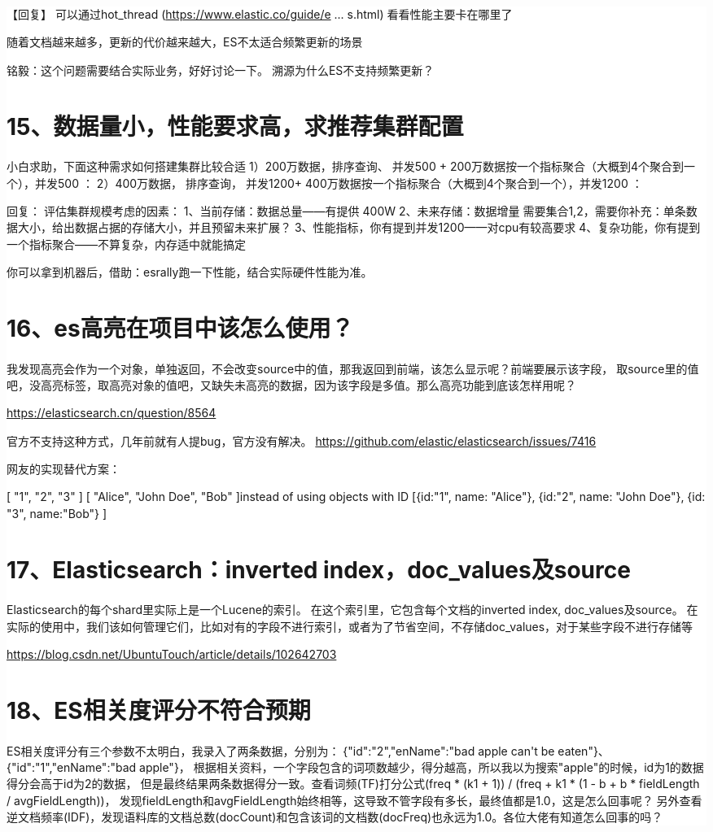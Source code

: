   【回复】
可以通过hot_thread (https://www.elastic.co/guide/e ... s.html) 看看性能主要卡在哪里了

随着文档越来越多，更新的代价越来越大，ES不太适合频繁更新的场景

铭毅：这个问题需要结合实际业务，好好讨论一下。 溯源为什么ES不支持频繁更新？

# 15、数据量小，性能要求高，求推荐集群配置

小白求助，下面这种需求如何搭建集群比较合适
1）200万数据，排序查询、 并发500 + 200万数据按一个指标聚合（大概到4个聚合到一个），并发500 ：
2）400万数据， 排序查询， 并发1200+ 400万数据按一个指标聚合（大概到4个聚合到一个），并发1200 ：

回复：
评估集群规模考虑的因素：
1、当前存储：数据总量——有提供 400W
2、未来存储：数据增量
需要集合1,2，需要你补充：单条数据大小，给出数据占据的存储大小，并且预留未来扩展？
3、性能指标，你有提到并发1200——对cpu有较高要求
4、复杂功能，你有提到一个指标聚合——不算复杂，内存适中就能搞定
 
你可以拿到机器后，借助：esrally跑一下性能，结合实际硬件性能为准。

# 16、es高亮在项目中该怎么使用？

我发现高亮会作为一个对象，单独返回，不会改变source中的值，那我返回到前端，该怎么显示呢？前端要展示该字段，
取source里的值吧，没高亮标签，取高亮对象的值吧，又缺失未高亮的数据，因为该字段是多值。那么高亮功能到底该怎样用呢？

https://elasticsearch.cn/question/8564

官方不支持这种方式，几年前就有人提bug，官方没有解决。
https://github.com/elastic/elasticsearch/issues/7416
 
网友的实现替代方案：

[ "1", "2", "3" ] [ "Alice", "John Doe", "Bob" 
]instead of using objects with ID
[{id:"1", name: "Alice"}, {id:"2", name: "John Doe"}, {id: "3", name:"Bob"} ]

# 17、Elasticsearch：inverted index，doc_values及source

Elasticsearch的每个shard里实际上是一个Lucene的索引。
在这个索引里，它包含每个文档的inverted index, doc_values及source。
在实际的使用中，我们该如何管理它们，比如对有的字段不进行索引，或者为了节省空间，不存储doc_values，对于某些字段不进行存储等

https://blog.csdn.net/UbuntuTouch/article/details/102642703

# 18、ES相关度评分不符合预期

ES相关度评分有三个参数不太明白，我录入了两条数据，分别为：
{"id":"2","enName":"bad apple can't be eaten"}、{"id":"1","enName":"bad apple"}，
根据相关资料，一个字段包含的词项数越少，得分越高，所以我以为搜索"apple"的时候，id为1的数据得分会高于id为2的数据，
但是最终结果两条数据得分一致。查看词频(TF)打分公式(freq * (k1 + 1)) / (freq + k1 * (1 - b + b * fieldLength / avgFieldLength))，
发现fieldLength和avgFieldLength始终相等，这导致不管字段有多长，最终值都是1.0，这是怎么回事呢？
另外查看逆文档频率(IDF)，发现语料库的文档总数(docCount)和包含该词的文档数(docFreq)也永远为1.0。各位大佬有知道怎么回事的吗？

